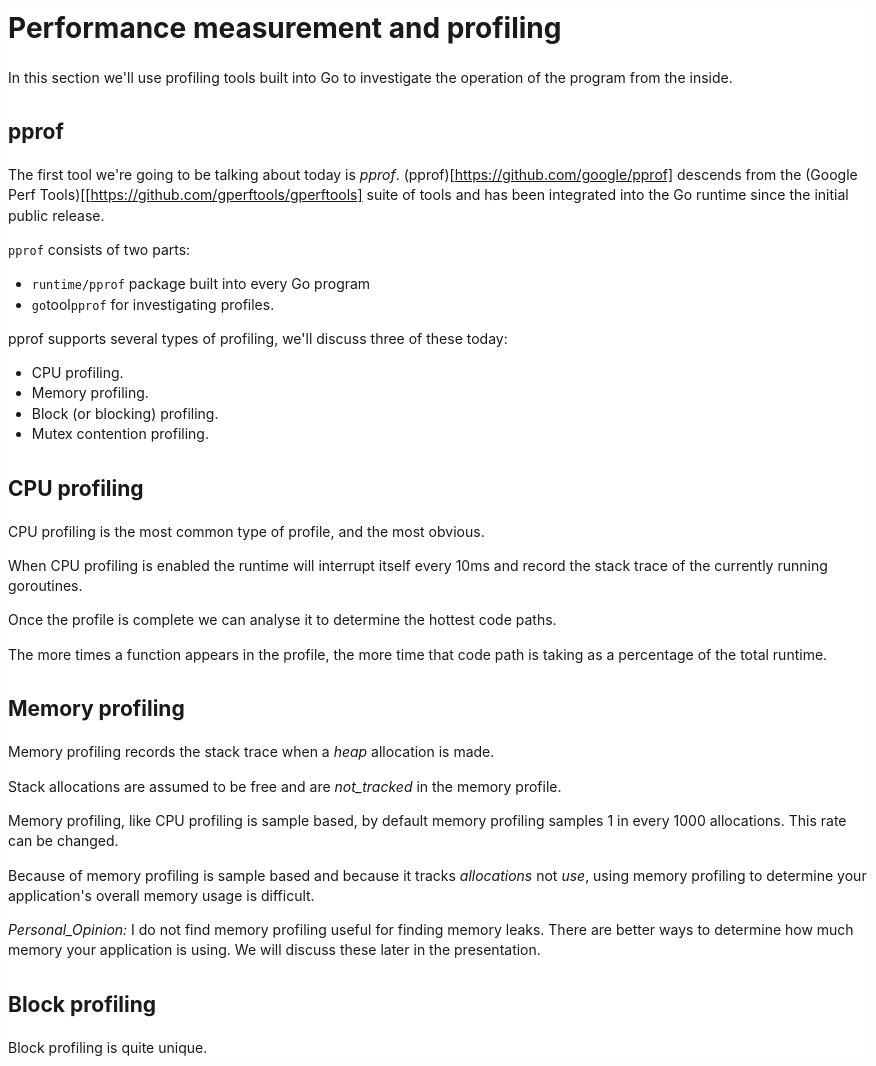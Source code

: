 # Performance measurement and profiling

In this section we'll use profiling tools built into Go to investigate the operation of the program from the inside.

## pprof

The first tool we're going to be talking about today is _pprof_. (pprof)[https://github.com/google/pprof] descends from the (Google Perf Tools)[[https://github.com/gperftools/gperftools] suite of tools and has been integrated into the Go runtime since the initial public release.

`pprof`  consists of two parts:

- `runtime/pprof` package built into every Go program
- `go`tool`pprof` for investigating profiles.

pprof supports several types of profiling, we'll discuss three of these today: 

- CPU profiling.
- Memory profiling.
- Block (or blocking) profiling.
- Mutex contention profiling.

## CPU profiling

CPU profiling is the most common type of profile, and the most obvious. 

When CPU profiling is enabled the runtime will interrupt itself every 10ms and record the stack trace of the currently running goroutines.

Once the profile is complete we can analyse it to determine the hottest code paths.

The more times a function appears in the profile, the more time that code path is taking as a percentage of the total runtime.

## Memory profiling

Memory profiling records the stack trace when a _heap_ allocation is made.

Stack allocations are assumed to be free and are _not_tracked_ in the memory profile.

Memory profiling, like CPU profiling is sample based, by default memory profiling samples 1 in every 1000 allocations. This rate can be changed.

Because of memory profiling is sample based and because it tracks _allocations_ not _use_, using memory profiling to determine your application's overall memory usage is difficult.

_Personal_Opinion:_ I do not find memory profiling useful for finding memory leaks. There are better ways to determine how much memory your application is using. We will discuss these later in the presentation.

## Block profiling

Block profiling is quite unique. 
